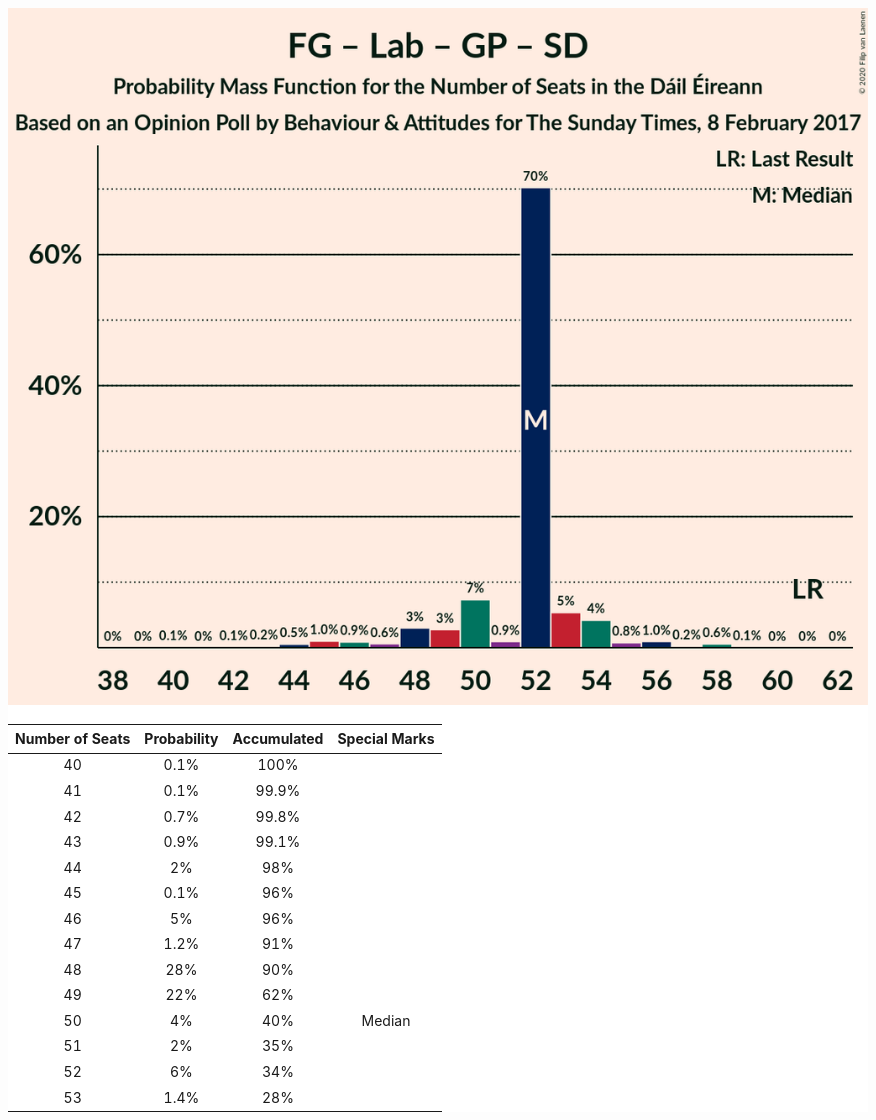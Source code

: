 ![Graph with seats probability mass function not yet produced](2017-02-08-BehaviourAttitudes-coalitions-seats-pmf-fg–lab–gp–sd.png "Seats Probability Mass Function")

| Number of Seats | Probability | Accumulated | Special Marks |
|:---------------:|:-----------:|:-----------:|:-------------:|
| 40 | 0.1% | 100% |  |
| 41 | 0.1% | 99.9% |  |
| 42 | 0.7% | 99.8% |  |
| 43 | 0.9% | 99.1% |  |
| 44 | 2% | 98% |  |
| 45 | 0.1% | 96% |  |
| 46 | 5% | 96% |  |
| 47 | 1.2% | 91% |  |
| 48 | 28% | 90% |  |
| 49 | 22% | 62% |  |
| 50 | 4% | 40% | Median |
| 51 | 2% | 35% |  |
| 52 | 6% | 34% |  |
| 53 | 1.4% | 28% |  |